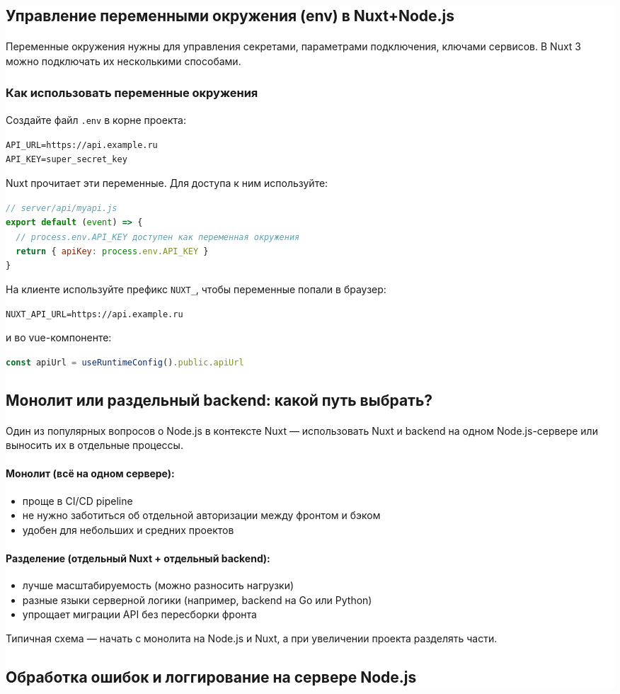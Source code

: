 ## Управление переменными окружения (env) в Nuxt+Node.js

Переменные окружения нужны для управления секретами, параметрами подключения, ключами сервисов. В Nuxt 3 можно подключать их несколькими способами.

### Как использовать переменные окружения

Создайте файл `.env` в корне проекта:
```
API_URL=https://api.example.ru
API_KEY=super_secret_key
```

Nuxt прочитает эти переменные. Для доступа к ним используйте:

```js
// server/api/myapi.js
export default (event) => {
  // process.env.API_KEY доступен как переменная окружения
  return { apiKey: process.env.API_KEY }
}
```

На клиенте используйте префикс `NUXT_`, чтобы переменные попали в браузер:

```
NUXT_API_URL=https://api.example.ru
```

и во vue-компоненте:

```js
const apiUrl = useRuntimeConfig().public.apiUrl
```

## Монолит или раздельный backend: какой путь выбрать?

Один из популярных вопросов о Node.js в контексте Nuxt — использовать Nuxt и backend на одном Node.js-сервере или выносить их в отдельные процессы.

#### Монолит (всё на одном сервере):

- проще в CI/CD pipeline
- не нужно заботиться об отдельной авторизации между фронтом и бэком
- удобен для небольших и средних проектов

#### Разделение (отдельный Nuxt + отдельный backend):

- лучше масштабируемость (можно разносить нагрузки)
- разные языки серверной логики (например, backend на Go или Python)
- упрощает миграции API без пересборки фронта

Типичная схема — начать с монолита на Node.js и Nuxt, а при увеличении проекта разделять части.

## Обработка ошибок и логгирование на сервере Node.js
